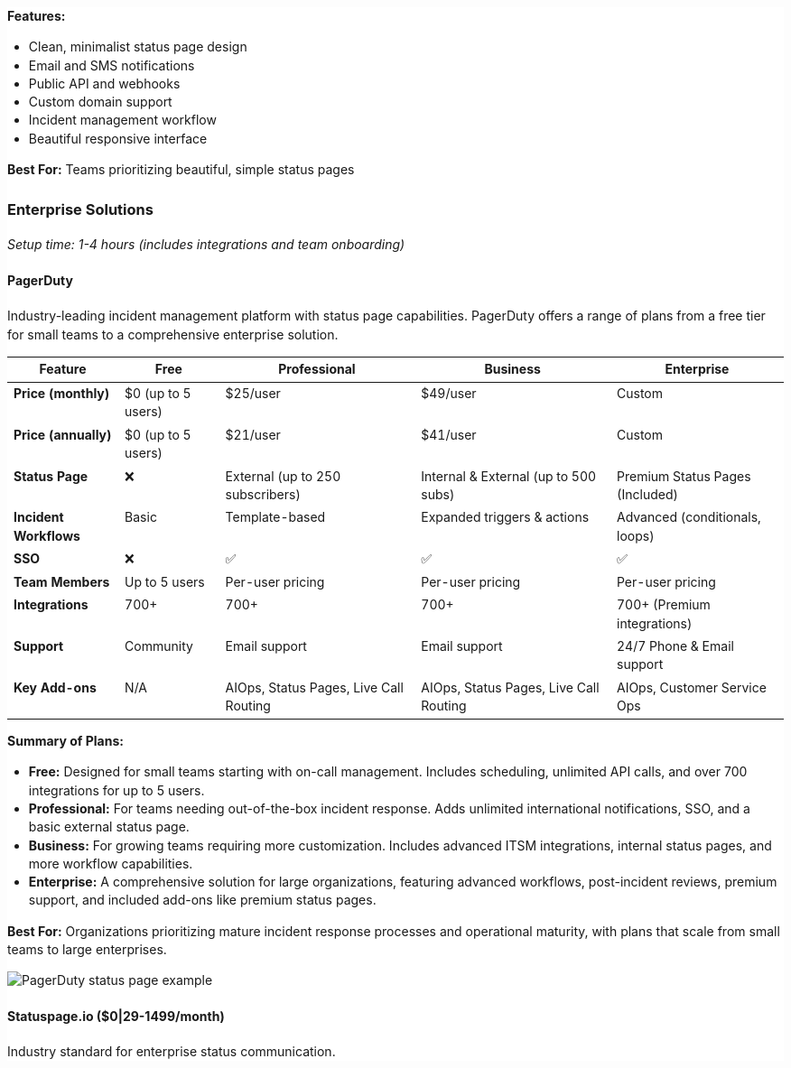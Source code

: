 **Features:**
- Clean, minimalist status page design
- Email and SMS notifications
- Public API and webhooks
- Custom domain support
- Incident management workflow
- Beautiful responsive interface

**Best For:** Teams prioritizing beautiful, simple status pages

### Enterprise Solutions
*Setup time: 1-4 hours (includes integrations and team onboarding)*

#### PagerDuty
Industry-leading incident management platform with status page capabilities. PagerDuty offers a range of plans from a free tier for small teams to a comprehensive enterprise solution.

| Feature                | Free               | Professional                           | Business                               | Enterprise                      |
| ---------------------- | ------------------ | -------------------------------------- | -------------------------------------- | ------------------------------- |
| **Price (monthly)**    | $0 (up to 5 users) | $25/user                               | $49/user                               | Custom                          |
| **Price (annually)**   | $0 (up to 5 users) | $21/user                               | $41/user                               | Custom                          |
| **Status Page**        | ❌                  | External (up to 250 subscribers)       | Internal & External (up to 500 subs)   | Premium Status Pages (Included) |
| **Incident Workflows** | Basic              | Template-based                         | Expanded triggers & actions            | Advanced (conditionals, loops)  |
| **SSO**                | ❌                  | ✅                                      | ✅                                      | ✅                               |
| **Team Members**       | Up to 5 users      | Per-user pricing                       | Per-user pricing                       | Per-user pricing                |
| **Integrations**       | 700+               | 700+                                   | 700+                                   | 700+ (Premium integrations)     |
| **Support**            | Community          | Email support                          | Email support                          | 24/7 Phone & Email support      |
| **Key Add-ons**        | N/A                | AIOps, Status Pages, Live Call Routing | AIOps, Status Pages, Live Call Routing | AIOps, Customer Service Ops     |

**Summary of Plans:**
- **Free:** Designed for small teams starting with on-call management. Includes scheduling, unlimited API calls, and over 700 integrations for up to 5 users.
- **Professional:** For teams needing out-of-the-box incident response. Adds unlimited international notifications, SSO, and a basic external status page.
- **Business:** For growing teams requiring more customization. Includes advanced ITSM integrations, internal status pages, and more workflow capabilities.
- **Enterprise:** A comprehensive solution for large organizations, featuring advanced workflows, post-incident reviews, premium support, and included add-ons like premium status pages.

**Best For:** Organizations prioritizing mature incident response processes and operational maturity, with plans that scale from small teams to large enterprises.

![PagerDuty status page example](/blog/assets/10062025-status-pages/pagerduty.com-status.pagerduty.com.png)

#### Statuspage.io ($0|29-1499/month)
Industry standard for enterprise status communication.
